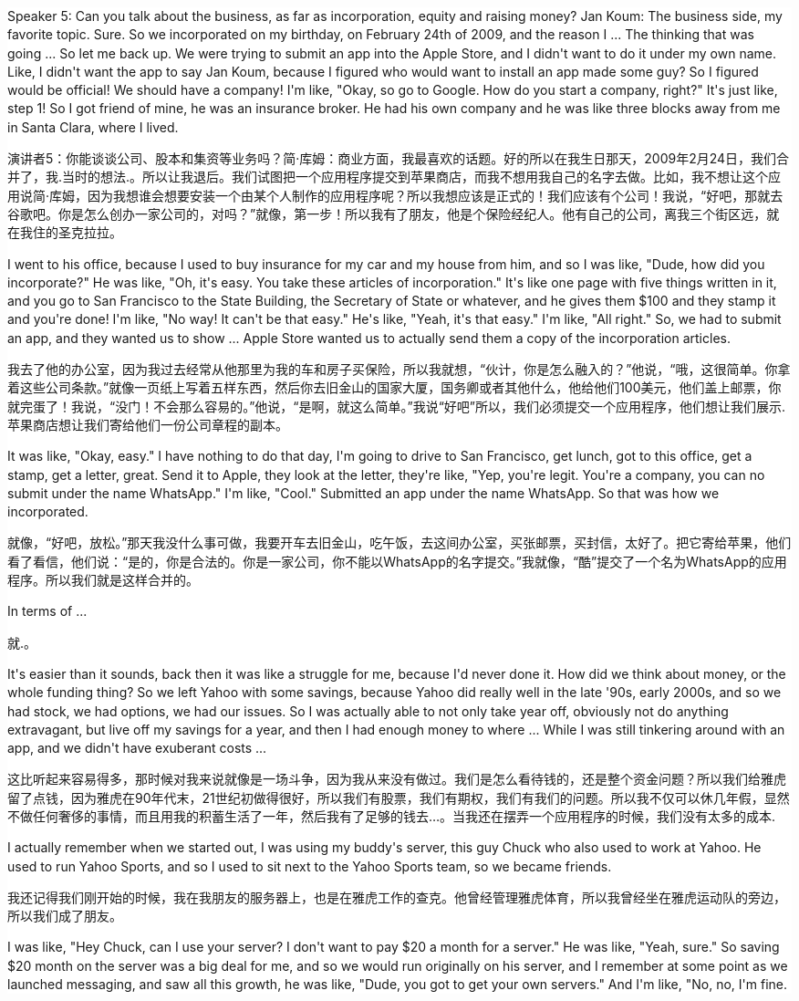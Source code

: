 Speaker 5: Can you talk about the business, as far as incorporation, equity and raising money?
Jan Koum: The business side, my favorite topic. Sure. So we incorporated on my birthday, on February  24th of 2009, and the reason I ... The thinking that was going ... So  let me back up. We were trying to submit an app into the Apple Store,  and I didn't want to do it under my own name. Like, I didn't want  the app to say Jan Koum, because I figured who would want to install an  app made some guy? So I figured would be official! We should have a company!  I'm like, "Okay, so go to Google. How do you start a company, right?" It's  just like, step 1! So I got friend of mine, he was an insurance broker.  He had his own company and he was like three blocks away from me in  Santa Clara, where I lived.

演讲者5：你能谈谈公司、股本和集资等业务吗？简·库姆：商业方面，我最喜欢的话题。好的所以在我生日那天，2009年2月24日，我们合并了，我.当时的想法.。所以让我退后。我们试图把一个应用程序提交到苹果商店，而我不想用我自己的名字去做。比如，我不想让这个应用说简·库姆，因为我想谁会想要安装一个由某个人制作的应用程序呢？所以我想应该是正式的！我们应该有个公司！我说，“好吧，那就去谷歌吧。你是怎么创办一家公司的，对吗？”就像，第一步！所以我有了朋友，他是个保险经纪人。他有自己的公司，离我三个街区远，就在我住的圣克拉拉。

I went to his office, because I used to buy  insurance for my car and my house from him, and so I was like, "Dude,  how did you incorporate?" He was like, "Oh, it's easy. You take these articles of  incorporation." It's like one page with five things written in it, and you go to  San Francisco to the State Building, the Secretary of State or whatever, and he gives  them $100 and they stamp it and you're done! I'm like, "No way! It can't  be that easy." He's like, "Yeah, it's that easy." I'm like, "All right." So, we  had to submit an app, and they wanted us to show ... Apple Store wanted  us to actually send them a copy of the incorporation articles.

我去了他的办公室，因为我过去经常从他那里为我的车和房子买保险，所以我就想，“伙计，你是怎么融入的？”他说，“哦，这很简单。你拿着这些公司条款。”就像一页纸上写着五样东西，然后你去旧金山的国家大厦，国务卿或者其他什么，他给他们100美元，他们盖上邮票，你就完蛋了！我说，“没门！不会那么容易的。”他说，“是啊，就这么简单。”我说“好吧”所以，我们必须提交一个应用程序，他们想让我们展示.苹果商店想让我们寄给他们一份公司章程的副本。

It was like, "Okay,  easy." I have nothing to do that day, I'm going to drive to San Francisco,  get lunch, got to this office, get a stamp, get a letter, great. Send it  to Apple, they look at the letter, they're like, "Yep, you're legit. You're a company,  you can no submit under the name WhatsApp." I'm like, "Cool." Submitted an app under  the name WhatsApp. So that was how we incorporated.

就像，“好吧，放松。”那天我没什么事可做，我要开车去旧金山，吃午饭，去这间办公室，买张邮票，买封信，太好了。把它寄给苹果，他们看了看信，他们说：“是的，你是合法的。你是一家公司，你不能以WhatsApp的名字提交。”我就像，“酷”提交了一个名为WhatsApp的应用程序。所以我们就是这样合并的。

In terms of ...

就.。

It's easier  than it sounds, back then it was like a struggle for me, because I'd never  done it. How did we think about money, or the whole funding thing? So we  left Yahoo with some savings, because Yahoo did really well in the late '90s, early  2000s, and so we had stock, we had options, we had our issues. So I  was actually able to not only take year off, obviously not do anything extravagant, but  live off my savings for a year, and then I had enough money to where  ... While I was still tinkering around with an app, and we didn't have exuberant  costs ...

这比听起来容易得多，那时候对我来说就像是一场斗争，因为我从来没有做过。我们是怎么看待钱的，还是整个资金问题？所以我们给雅虎留了点钱，因为雅虎在90年代末，21世纪初做得很好，所以我们有股票，我们有期权，我们有我们的问题。所以我不仅可以休几年假，显然不做任何奢侈的事情，而且用我的积蓄生活了一年，然后我有了足够的钱去…。当我还在摆弄一个应用程序的时候，我们没有太多的成本.

I actually remember when we started out, I was using my buddy's server,  this guy Chuck who also used to work at Yahoo. He used to run Yahoo  Sports, and so I used to sit next to the Yahoo Sports team, so we  became friends.

我还记得我们刚开始的时候，我在我朋友的服务器上，也是在雅虎工作的查克。他曾经管理雅虎体育，所以我曾经坐在雅虎运动队的旁边，所以我们成了朋友。

I was like, "Hey Chuck, can I use your server? I don't want  to pay $20 a month for a server." He was like, "Yeah, sure." So saving  $20 month on the server was a big deal for me, and so we would  run originally on his server, and I remember at some point as we launched messaging,  and saw all this growth, he was like, "Dude, you got to get your own  servers." And I'm like, "No, no, I'm fine.
